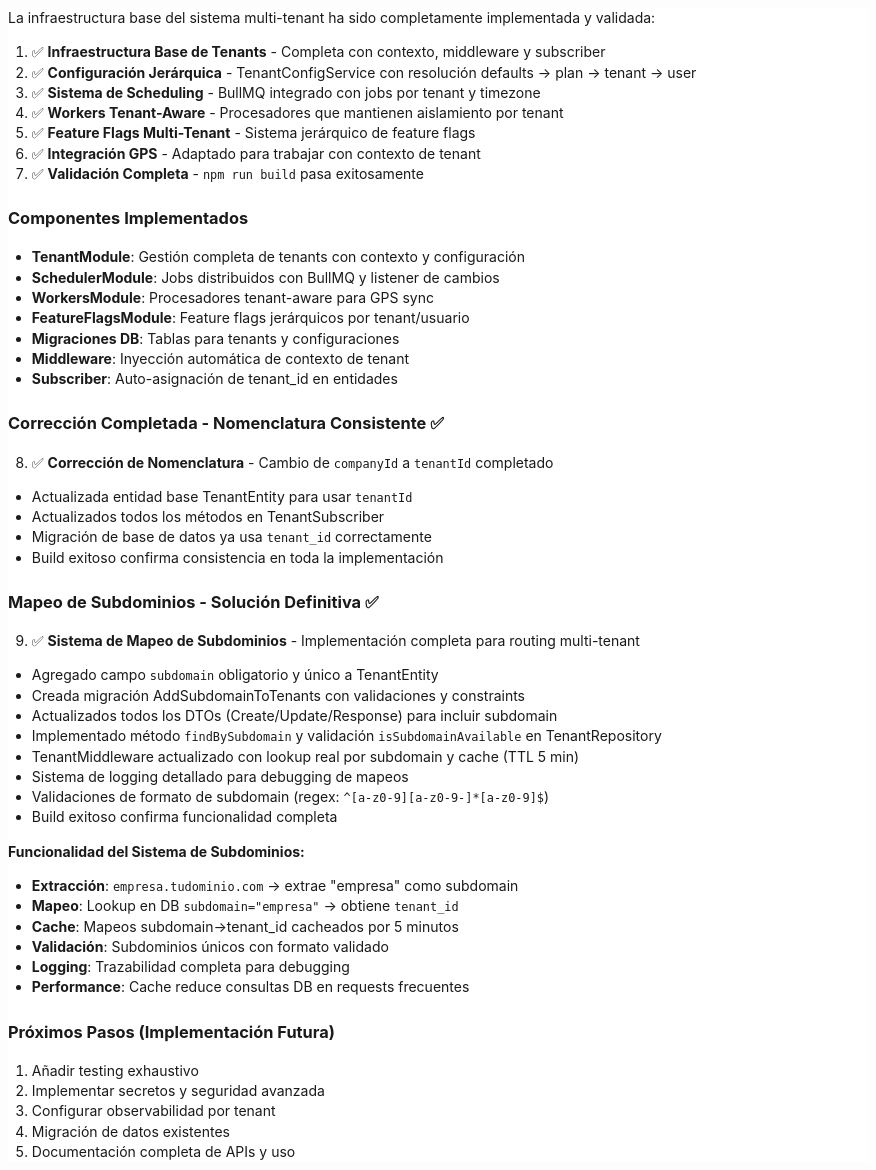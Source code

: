 La infraestructura base del sistema multi-tenant ha sido completamente implementada y validada:

1. ✅ **Infraestructura Base de Tenants** - Completa con contexto, middleware y subscriber
2. ✅ **Configuración Jerárquica** - TenantConfigService con resolución defaults → plan → tenant → user
3. ✅ **Sistema de Scheduling** - BullMQ integrado con jobs por tenant y timezone
4. ✅ **Workers Tenant-Aware** - Procesadores que mantienen aislamiento por tenant
5. ✅ **Feature Flags Multi-Tenant** - Sistema jerárquico de feature flags
6. ✅ **Integración GPS** - Adaptado para trabajar con contexto de tenant
7. ✅ **Validación Completa** - `npm run build` pasa exitosamente

### Componentes Implementados

- **TenantModule**: Gestión completa de tenants con contexto y configuración
- **SchedulerModule**: Jobs distribuidos con BullMQ y listener de cambios
- **WorkersModule**: Procesadores tenant-aware para GPS sync
- **FeatureFlagsModule**: Feature flags jerárquicos por tenant/usuario
- **Migraciones DB**: Tablas para tenants y configuraciones
- **Middleware**: Inyección automática de contexto de tenant
- **Subscriber**: Auto-asignación de tenant_id en entidades

### Corrección Completada - Nomenclatura Consistente ✅

8. ✅ **Corrección de Nomenclatura** - Cambio de `companyId` a `tenantId` completado
  - Actualizada entidad base TenantEntity para usar `tenantId`
  - Actualizados todos los métodos en TenantSubscriber
  - Migración de base de datos ya usa `tenant_id` correctamente
  - Build exitoso confirma consistencia en toda la implementación

### Mapeo de Subdominios - Solución Definitiva ✅

9. ✅ **Sistema de Mapeo de Subdominios** - Implementación completa para routing multi-tenant
  - Agregado campo `subdomain` obligatorio y único a TenantEntity
  - Creada migración AddSubdomainToTenants con validaciones y constraints
  - Actualizados todos los DTOs (Create/Update/Response) para incluir subdomain
  - Implementado método `findBySubdomain` y validación `isSubdomainAvailable` en TenantRepository
  - TenantMiddleware actualizado con lookup real por subdomain y cache (TTL 5 min)
  - Sistema de logging detallado para debugging de mapeos
  - Validaciones de formato de subdomain (regex: `^[a-z0-9][a-z0-9-]*[a-z0-9]$`)
  - Build exitoso confirma funcionalidad completa

**Funcionalidad del Sistema de Subdominios:**

- **Extracción**: `empresa.tudominio.com` → extrae "empresa" como subdomain
- **Mapeo**: Lookup en DB `subdomain="empresa"` → obtiene `tenant_id`
- **Cache**: Mapeos subdomain→tenant_id cacheados por 5 minutos
- **Validación**: Subdominios únicos con formato validado
- **Logging**: Trazabilidad completa para debugging
- **Performance**: Cache reduce consultas DB en requests frecuentes

### Próximos Pasos (Implementación Futura)

1. Añadir testing exhaustivo
2. Implementar secretos y seguridad avanzada
3. Configurar observabilidad por tenant
4. Migración de datos existentes
5. Documentación completa de APIs y uso
